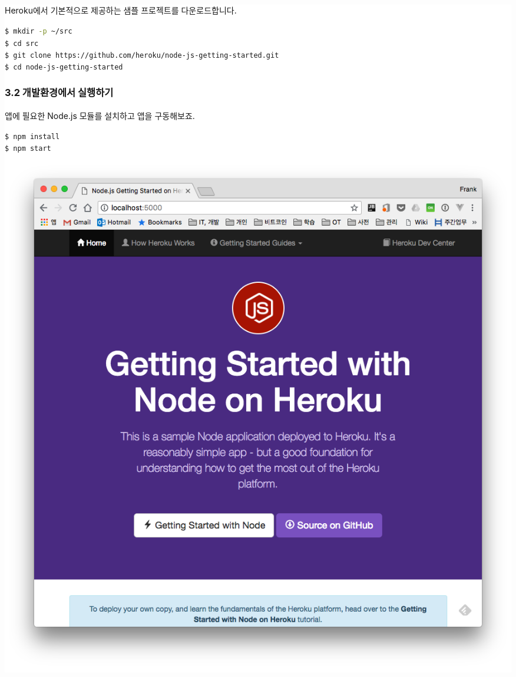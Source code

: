 Heroku에서 기본적으로 제공하는 샘플 프로젝트를 다운로드합니다.

```bash
$ mkdir -p ~/src
$ cd src
$ git clone https://github.com/heroku/node-js-getting-started.git
$ cd node-js-getting-started
```

### 3.2 개발환경에서 실행하기

앱에 필요한 Node.js 모듈를 설치하고 앱을 구동해보죠.

```bash
$ npm install
$ npm start
```

![Sample WebApp](image_13.png)
